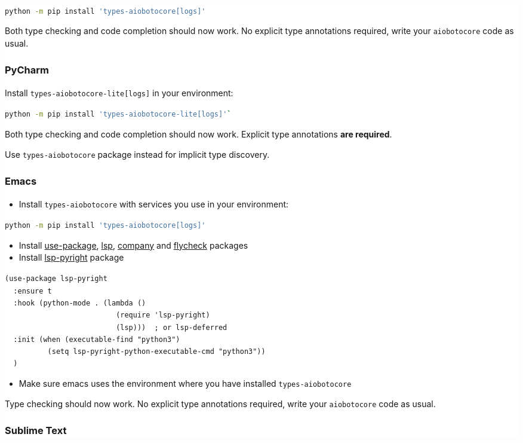 ```bash
python -m pip install 'types-aiobotocore[logs]'
```

Both type checking and code completion should now work. No explicit type
annotations required, write your `aiobotocore` code as usual.

<a id="pycharm"></a>

### PyCharm

Install `types-aiobotocore-lite[logs]` in your environment:

```bash
python -m pip install 'types-aiobotocore-lite[logs]'`
```

Both type checking and code completion should now work. Explicit type
annotations **are required**.

Use `types-aiobotocore` package instead for implicit type discovery.

<a id="emacs"></a>

### Emacs

- Install `types-aiobotocore` with services you use in your environment:

```bash
python -m pip install 'types-aiobotocore[logs]'
```

- Install [use-package](https://github.com/jwiegley/use-package),
  [lsp](https://github.com/emacs-lsp/lsp-mode/),
  [company](https://github.com/company-mode/company-mode) and
  [flycheck](https://github.com/flycheck/flycheck) packages
- Install [lsp-pyright](https://github.com/emacs-lsp/lsp-pyright) package

```elisp
(use-package lsp-pyright
  :ensure t
  :hook (python-mode . (lambda ()
                          (require 'lsp-pyright)
                          (lsp)))  ; or lsp-deferred
  :init (when (executable-find "python3")
          (setq lsp-pyright-python-executable-cmd "python3"))
  )
```

- Make sure emacs uses the environment where you have installed
  `types-aiobotocore`

Type checking should now work. No explicit type annotations required, write
your `aiobotocore` code as usual.

<a id="sublime-text"></a>

### Sublime Text
